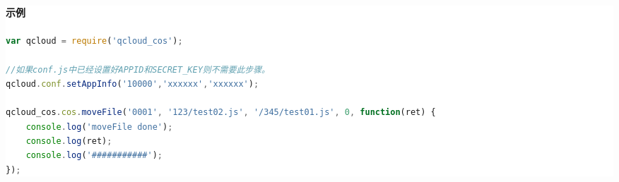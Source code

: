 #### 示例

```javascript
var qcloud = require('qcloud_cos');

//如果conf.js中已经设置好APPID和SECRET_KEY则不需要此步骤。
qcloud.conf.setAppInfo('10000','xxxxxx','xxxxxx');

qcloud_cos.cos.moveFile('0001', '123/test02.js', '/345/test01.js', 0, function(ret) {
    console.log('moveFile done');
    console.log(ret);
    console.log('###########');
});
```